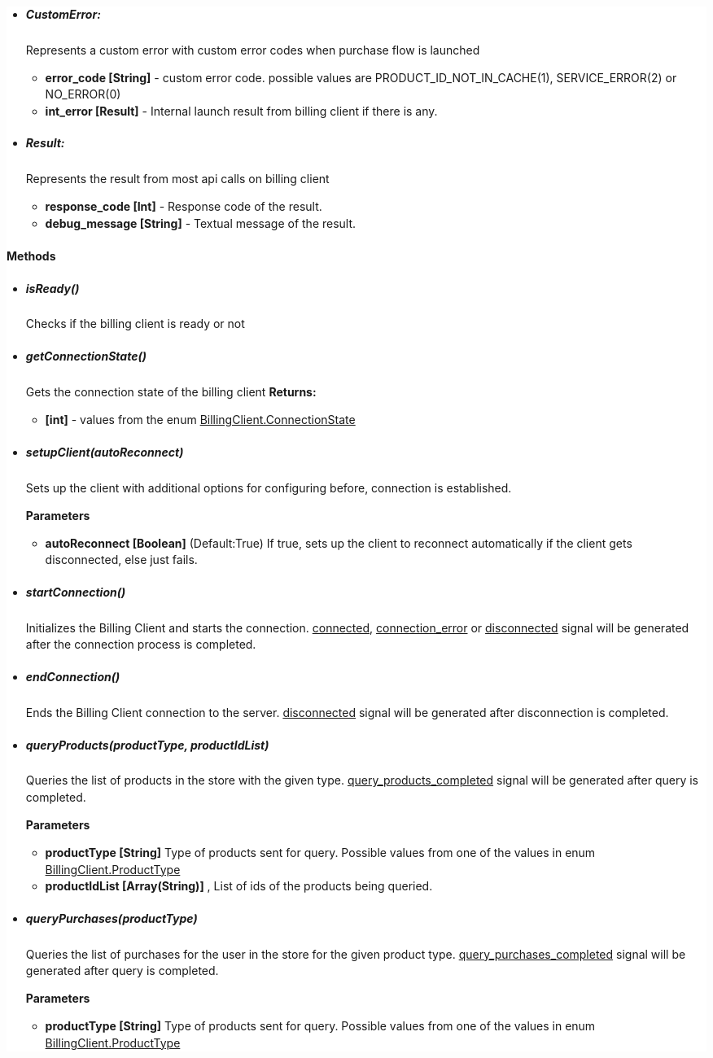 - ##### CustomError:
  Represents a custom error with custom error codes when purchase flow is launched
  - **error_code [String]** - custom error code. possible values are PRODUCT_ID_NOT_IN_CACHE(1), SERVICE_ERROR(2) or NO_ERROR(0)
  - **int_error [Result]** - Internal launch result from billing client if there is any.


- ##### Result:
  Represents the result from most api calls on billing client
  - **response_code [Int]** - Response code of the result.
  - **debug_message [String]** - Textual message of the result.



#### Methods

- ##### isReady()
  Checks if the billing client is ready or not
  
- ##### getConnectionState()
  Gets the connection state of the billing client
  **Returns:**
  - **[int]** - values from the enum [BillingClient.ConnectionState](https://developer.android.com/reference/com/android/billingclient/api/BillingClient.ConnectionState)

- ##### setupClient(autoReconnect)
  Sets up the client with additional options for configuring before, connection is established.
  
  **Parameters**
  - **autoReconnect [Boolean]** (Default:True) If true, sets up the client to reconnect automatically if the client gets disconnected, else just fails.

- ##### startConnection()
  Initializes the Billing Client and starts the connection. [connected](#connected), [connection_error](#connection_errorresult) or [disconnected](#disconnected) signal will be generated after the connection process is completed.
  
- ##### endConnection()
  Ends the Billing Client connection to the server. [disconnected](#disconnected) signal will be generated after disconnection is completed. 

- ##### queryProducts(productType, productIdList)
  Queries the list of products in the store with the given type. [query_products_completed](#query_products_completedresult-products) signal will be generated after query is completed. 

  **Parameters**
  - **productType [String]** Type of products sent for query. Possible values from one of the values in enum [BillingClient.ProductType](https://developer.android.com/reference/com/android/billingclient/api/BillingClient.ProductType)
  - **productIdList [Array(String)]** , List of ids of the products being queried.
  

- ##### queryPurchases(productType)
  Queries the list of purchases for the user in the store for the given product type. [query_purchases_completed](#query_purchases_completedresult-purchases) signal will be generated after query is completed. 

  **Parameters**
  - **productType [String]** Type of products sent for query. Possible values from one of the values in enum [BillingClient.ProductType](https://developer.android.com/reference/com/android/billingclient/api/BillingClient.ProductType)
